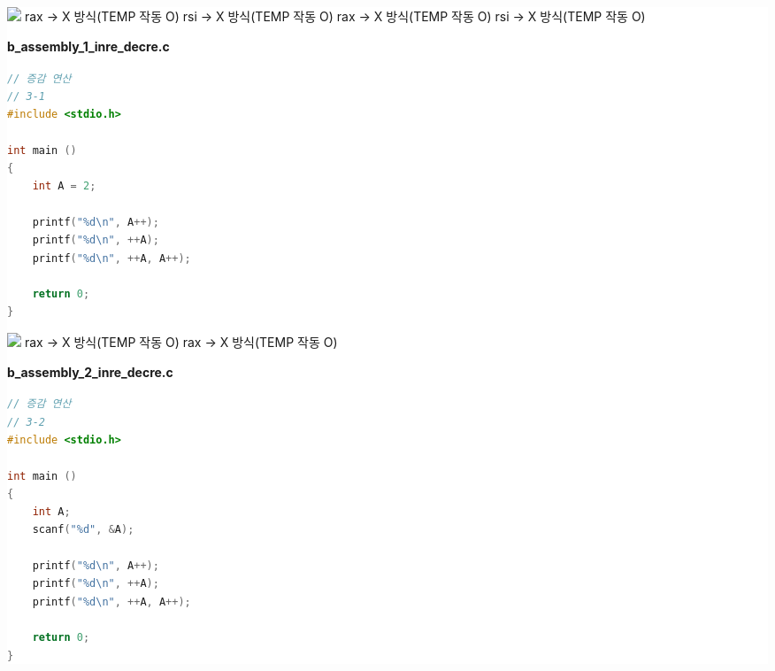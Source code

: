 ![](https://t9003081320.p.clickup-attachments.com/t9003081320/60d67df6-33b7-413a-9a45-cfe8a70447a2/2-2.png)
rax → X 방식(TEMP 작동 O)
rsi → X 방식(TEMP 작동 O)
rax → X 방식(TEMP 작동 O)
rsi → X 방식(TEMP 작동 O)

**b\_assembly\_1\_inre\_decre.c**

```cpp
// 증감 연산
// 3-1
#include <stdio.h>

int main ()
{
    int A = 2;

    printf("%d\n", A++);
    printf("%d\n", ++A);
    printf("%d\n", ++A, A++);
    
    return 0;
}


```

![](https://t9003081320.p.clickup-attachments.com/t9003081320/3f5ef737-3fb6-4658-9890-89007f6c3c6b/3-1.png)
rax → X 방식(TEMP 작동 O)
rax → X 방식(TEMP 작동 O)

**b\_assembly\_2\_inre\_decre.c**

```cpp
// 증감 연산
// 3-2
#include <stdio.h>

int main ()
{
    int A;
    scanf("%d", &A);

    printf("%d\n", A++);
    printf("%d\n", ++A);
    printf("%d\n", ++A, A++);
    
    return 0;
}


```

